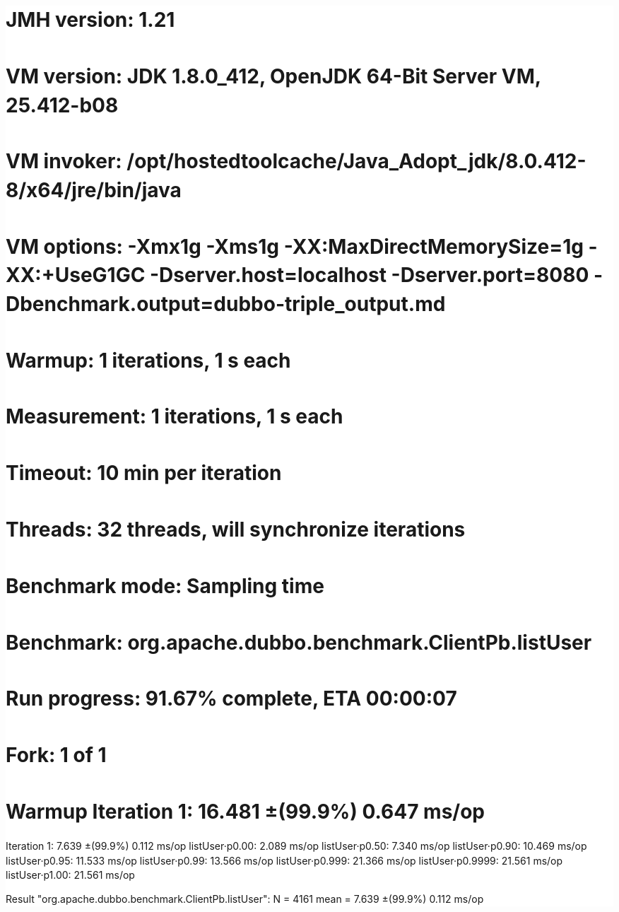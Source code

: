 
# JMH version: 1.21
# VM version: JDK 1.8.0_412, OpenJDK 64-Bit Server VM, 25.412-b08
# VM invoker: /opt/hostedtoolcache/Java_Adopt_jdk/8.0.412-8/x64/jre/bin/java
# VM options: -Xmx1g -Xms1g -XX:MaxDirectMemorySize=1g -XX:+UseG1GC -Dserver.host=localhost -Dserver.port=8080 -Dbenchmark.output=dubbo-triple_output.md
# Warmup: 1 iterations, 1 s each
# Measurement: 1 iterations, 1 s each
# Timeout: 10 min per iteration
# Threads: 32 threads, will synchronize iterations
# Benchmark mode: Sampling time
# Benchmark: org.apache.dubbo.benchmark.ClientPb.listUser

# Run progress: 91.67% complete, ETA 00:00:07
# Fork: 1 of 1
# Warmup Iteration   1: 16.481 ±(99.9%) 0.647 ms/op
Iteration   1: 7.639 ±(99.9%) 0.112 ms/op
                 listUser·p0.00:   2.089 ms/op
                 listUser·p0.50:   7.340 ms/op
                 listUser·p0.90:   10.469 ms/op
                 listUser·p0.95:   11.533 ms/op
                 listUser·p0.99:   13.566 ms/op
                 listUser·p0.999:  21.366 ms/op
                 listUser·p0.9999: 21.561 ms/op
                 listUser·p1.00:   21.561 ms/op



Result "org.apache.dubbo.benchmark.ClientPb.listUser":
  N = 4161
  mean =      7.639 ±(99.9%) 0.112 ms/op
